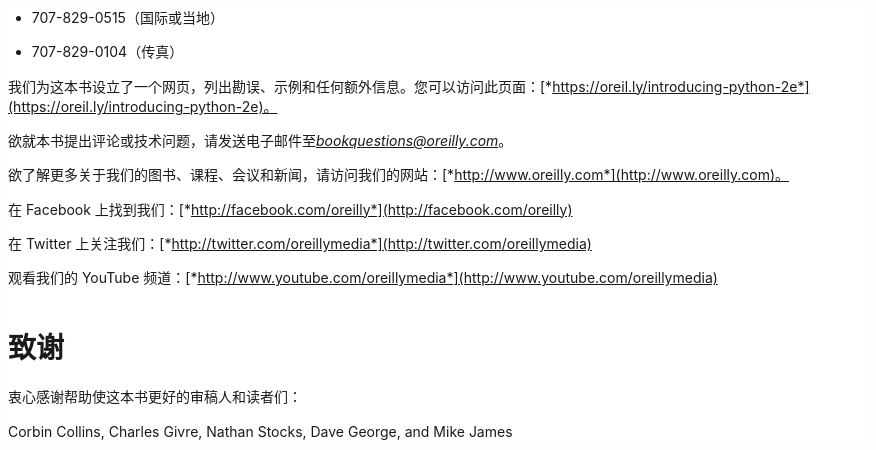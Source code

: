 +   707-829-0515（国际或当地）

+   707-829-0104（传真）

我们为这本书设立了一个网页，列出勘误、示例和任何额外信息。您可以访问此页面：[*https://oreil.ly/introducing-python-2e*](https://oreil.ly/introducing-python-2e)。

欲就本书提出评论或技术问题，请发送电子邮件至*bookquestions@oreilly.com*。

欲了解更多关于我们的图书、课程、会议和新闻，请访问我们的网站：[*http://www.oreilly.com*](http://www.oreilly.com)。

在 Facebook 上找到我们：[*http://facebook.com/oreilly*](http://facebook.com/oreilly)

在 Twitter 上关注我们：[*http://twitter.com/oreillymedia*](http://twitter.com/oreillymedia)

观看我们的 YouTube 频道：[*http://www.youtube.com/oreillymedia*](http://www.youtube.com/oreillymedia)

# 致谢

衷心感谢帮助使这本书更好的审稿人和读者们：

Corbin Collins, Charles Givre, Nathan Stocks, Dave George, and Mike James
